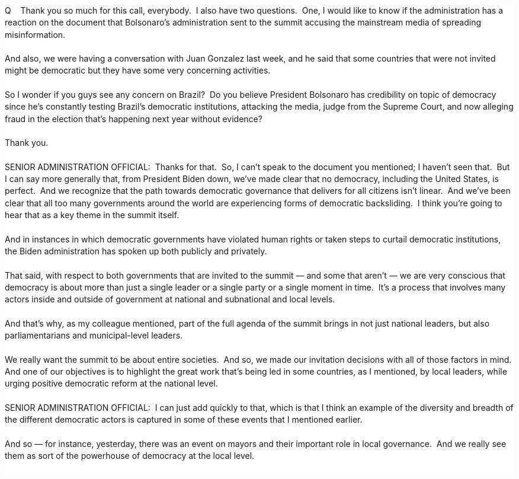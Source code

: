 Q    Thank you so much for this call, everybody.  I also have two
questions.  One, I would like to know if the administration has a
reaction on the document that Bolsonaro’s administration sent to the
summit accusing the mainstream media of spreading misinformation.   
   
And also, we were having a conversation with Juan Gonzalez last week,
and he said that some countries that were not invited might be
democratic but they have some very concerning activities.   
   
So I wonder if you guys see any concern on Brazil?  Do you believe
President Bolsonaro has credibility on topic of democracy since he’s
constantly testing Brazil’s democratic institutions, attacking the
media, judge from the Supreme Court, and now alleging fraud in the
election that’s happening next year without evidence?  
   
Thank you.   
   
SENIOR ADMINISTRATION OFFICIAL:  Thanks for that.  So, I can’t speak to
the document you mentioned; I haven’t seen that.  But I can say more
generally that, from President Biden down, we’ve made clear that no
democracy, including the United States, is perfect.  And we recognize
that the path towards democratic governance that delivers for all
citizens isn’t linear.  And we’ve been clear that all too many
governments around the world are experiencing forms of democratic
backsliding.  I think you’re going to hear that as a key theme in the
summit itself.   
   
And in instances in which democratic governments have violated human
rights or taken steps to curtail democratic institutions, the Biden
administration has spoken up both publicly and privately.   
   
That said, with respect to both governments that are invited to the
summit — and some that aren’t — we are very conscious that democracy is
about more than just a single leader or a single party or a single
moment in time.  It’s a process that involves many actors inside and
outside of government at national and subnational and local levels.   
   
And that’s why, as my colleague mentioned, part of the full agenda of
the summit brings in not just national leaders, but also
parliamentarians and municipal-level leaders.   
   
We really want the summit to be about entire societies.  And so, we made
our invitation decisions with all of those factors in mind.  And one of
our objectives is to highlight the great work that’s being led in some
countries, as I mentioned, by local leaders, while urging positive
democratic reform at the national level.   
   
SENIOR ADMINISTRATION OFFICIAL:  I can just add quickly to that, which
is that I think an example of the diversity and breadth of the different
democratic actors is captured in some of these events that I mentioned
earlier.   
   
And so — for instance, yesterday, there was an event on mayors and their
important role in local governance.  And we really see them as sort of
the powerhouse of democracy at the local level.   
   